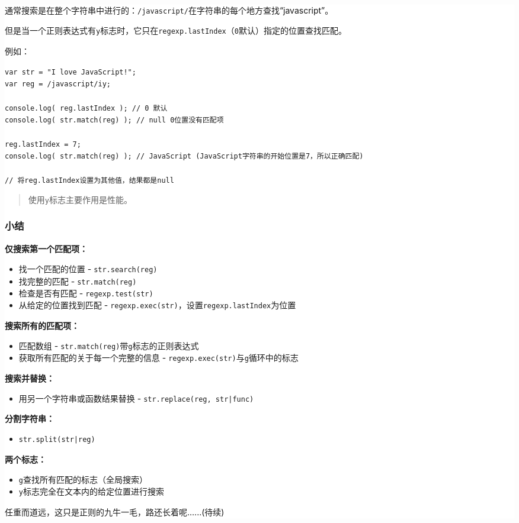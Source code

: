通常搜索是在整个字符串中进行的：`/javascript/`在字符串的每个地方查找“javascript”。

但是当一个正则表达式有`y`标志时，它只在`regexp.lastIndex`（`0`默认）指定的位置查找匹配。

例如：

```
var str = "I love JavaScript!";
var reg = /javascript/iy;

console.log( reg.lastIndex ); // 0 默认
console.log( str.match(reg) ); // null 0位置没有匹配项

reg.lastIndex = 7;
console.log( str.match(reg) ); // JavaScript (JavaScript字符串的开始位置是7，所以正确匹配)

// 将reg.lastIndex设置为其他值，结果都是null
```

> 使用`y`标志主要作用是性能。



### 小结

**仅搜索第一个匹配项：**

* 找一个匹配的位置 - `str.search(reg)`
* 找完整的匹配 - `str.match(reg)`
* 检查是否有匹配 - `regexp.test(str)`
* 从给定的位置找到匹配 - `regexp.exec(str)`，设置`regexp.lastIndex`为位置

**搜索所有的匹配项：**

* 匹配数组 - `str.match(reg)`带`g`标志的正则表达式
* 获取所有匹配的关于每一个完整的信息 - `regexp.exec(str)`与`g`循环中的标志

**搜索并替换：**

* 用另一个字符串或函数结果替换 - `str.replace(reg, str|func)`

**分割字符串：**

* `str.split(str|reg)`

**两个标志：**

* `g`查找所有匹配的标志（全局搜索）
* `y`标志完全在文本内的给定位置进行搜索



任重而道远，这只是正则的九牛一毛，路还长着呢......(待续)







